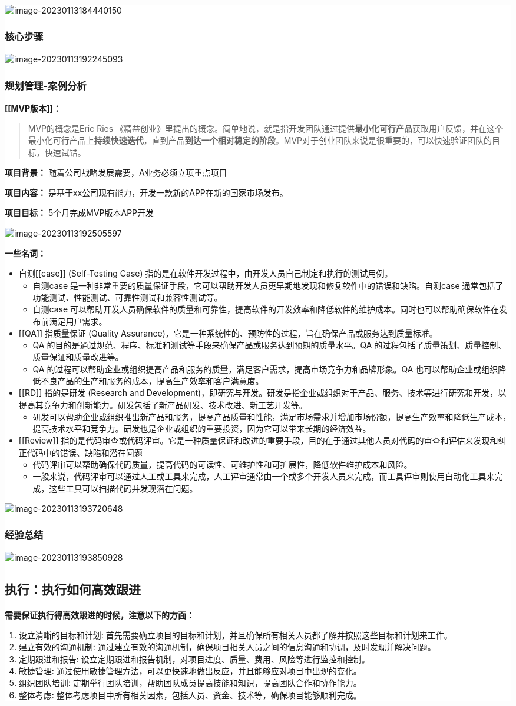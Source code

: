 ![image-20230113184440150](http://sm.nsddd.top/sm202301131844335.png)



### 核心步骤

![image-20230113192245093](http://sm.nsddd.top/sm202301131922273.png)



### 规划管理-案例分析

**[[MVP版本]]：**

> MVP的概念是Eric Ries 《精益创业》里提出的概念。简单地说，就是指开发团队通过提供**最小化可行产品**获取用户反馈，并在这个最小化可行产品上**持续快速迭代**，直到产品**到达一个相对稳定的阶段**。MVP对于创业团队来说是很重要的，可以快速验证团队的目标，快速试错。

**项目背景：** 随着公司战略发展需要，A业务必须立项重点项目

**项目内容：** 是基于xx公司现有能力，开发一款新的APP在新的国家市场发布。

**项目目标：** 5个月完成MVP版本APP开发

![image-20230113192505597](http://sm.nsddd.top/sm202301131925799.png)

**一些名词：**

+ 自测[[case]] (Self-Testing Case) 指的是在软件开发过程中，由开发人员自己制定和执行的测试用例。
  + 自测case 是一种非常重要的质量保证手段，它可以帮助开发人员更早期地发现和修复软件中的错误和缺陷。自测case 通常包括了功能测试、性能测试、可靠性测试和兼容性测试等。
  + 自测case 可以帮助开发人员确保软件的质量和可靠性，提高软件的开发效率和降低软件的维护成本。同时也可以帮助确保软件在发布前满足用户需求。
+ [[QA]] 指质量保证 (Quality Assurance)，它是一种系统性的、预防性的过程，旨在确保产品或服务达到质量标准。
  + QA 的目的是通过规范、程序、标准和测试等手段来确保产品或服务达到预期的质量水平。QA 的过程包括了质量策划、质量控制、质量保证和质量改进等。
  + QA 的过程可以帮助企业或组织提高产品和服务的质量，满足客户需求，提高市场竞争力和品牌形象。QA 也可以帮助企业或组织降低不良产品的生产和服务的成本，提高生产效率和客户满意度。
+ [[RD]] 指的是研发 (Research and Development)，即研究与开发。研发是指企业或组织对于产品、服务、技术等进行研究和开发，以提高其竞争力和创新能力。研发包括了新产品研发、技术改进、新工艺开发等。
  + 研发可以帮助企业或组织推出新产品和服务，提高产品质量和性能，满足市场需求并增加市场份额，提高生产效率和降低生产成本，提高技术水平和竞争力。研发也是企业或组织的重要投资，因为它可以带来长期的经济效益。
+ [[Review]] 指的是代码审查或代码评审。它是一种质量保证和改进的重要手段，目的在于通过其他人员对代码的审查和评估来发现和纠正代码中的错误、缺陷和潜在问题
  + 代码评审可以帮助确保代码质量，提高代码的可读性、可维护性和可扩展性，降低软件维护成本和风险。
  + 一般来说，代码评审可以通过人工或工具来完成，人工评审通常由一个或多个开发人员来完成，而工具评审则使用自动化工具来完成，这些工具可以扫描代码并发现潜在问题。

![image-20230113193720648](http://sm.nsddd.top/sm202301131937868.png)



### 经验总结

![image-20230113193850928](http://sm.nsddd.top/sm202301131938130.png)



## 执行：执行如何高效跟进

**需要保证执行得高效跟进的时候，注意以下的方面：**

1. 设立清晰的目标和计划: 首先需要确立项目的目标和计划，并且确保所有相关人员都了解并按照这些目标和计划来工作。
2. 建立有效的沟通机制: 通过建立有效的沟通机制，确保项目相关人员之间的信息沟通和协调，及时发现并解决问题。
3. 定期跟进和报告: 设立定期跟进和报告机制，对项目进度、质量、费用、风险等进行监控和控制。
4. 敏捷管理: 通过使用敏捷管理方法，可以更快速地做出反应，并且能够应对项目中出现的变化。
5. 组织团队培训: 定期举行团队培训，帮助团队成员提高技能和知识，提高团队合作和协作能力。
6. 整体考虑: 整体考虑项目中所有相关因素，包括人员、资金、技术等，确保项目能够顺利完成。
